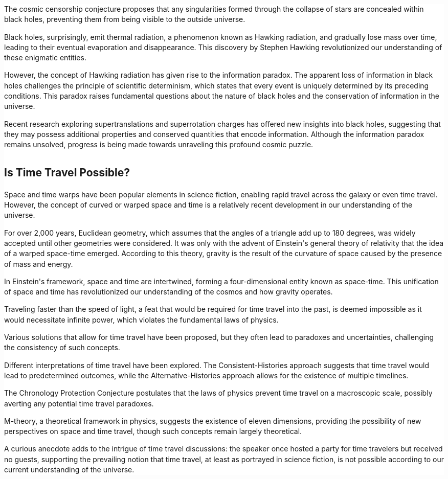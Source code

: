The cosmic censorship conjecture proposes that any singularities formed through the collapse of stars are concealed within black holes, preventing them from being visible to the outside universe.

Black holes, surprisingly, emit thermal radiation, a phenomenon known as Hawking radiation, and gradually lose mass over time, leading to their eventual evaporation and disappearance. This discovery by Stephen Hawking revolutionized our understanding of these enigmatic entities.

However, the concept of Hawking radiation has given rise to the information paradox. The apparent loss of information in black holes challenges the principle of scientific determinism, which states that every event is uniquely determined by its preceding conditions. This paradox raises fundamental questions about the nature of black holes and the conservation of information in the universe.

Recent research exploring supertranslations and superrotation charges has offered new insights into black holes, suggesting that they may possess additional properties and conserved quantities that encode information. Although the information paradox remains unsolved, progress is being made towards unraveling this profound cosmic puzzle.


## Is Time Travel Possible?

Space and time warps have been popular elements in science fiction, enabling rapid travel across the galaxy or even time travel. However, the concept of curved or warped space and time is a relatively recent development in our understanding of the universe.

For over 2,000 years, Euclidean geometry, which assumes that the angles of a triangle add up to 180 degrees, was widely accepted until other geometries were considered. It was only with the advent of Einstein's general theory of relativity that the idea of a warped space-time emerged. According to this theory, gravity is the result of the curvature of space caused by the presence of mass and energy.

In Einstein's framework, space and time are intertwined, forming a four-dimensional entity known as space-time. This unification of space and time has revolutionized our understanding of the cosmos and how gravity operates.

Traveling faster than the speed of light, a feat that would be required for time travel into the past, is deemed impossible as it would necessitate infinite power, which violates the fundamental laws of physics.

Various solutions that allow for time travel have been proposed, but they often lead to paradoxes and uncertainties, challenging the consistency of such concepts.

Different interpretations of time travel have been explored. The Consistent-Histories approach suggests that time travel would lead to predetermined outcomes, while the Alternative-Histories approach allows for the existence of multiple timelines.

The Chronology Protection Conjecture postulates that the laws of physics prevent time travel on a macroscopic scale, possibly averting any potential time travel paradoxes.

M-theory, a theoretical framework in physics, suggests the existence of eleven dimensions, providing the possibility of new perspectives on space and time travel, though such concepts remain largely theoretical.

A curious anecdote adds to the intrigue of time travel discussions: the speaker once hosted a party for time travelers but received no guests, supporting the prevailing notion that time travel, at least as portrayed in science fiction, is not possible according to our current understanding of the universe.
